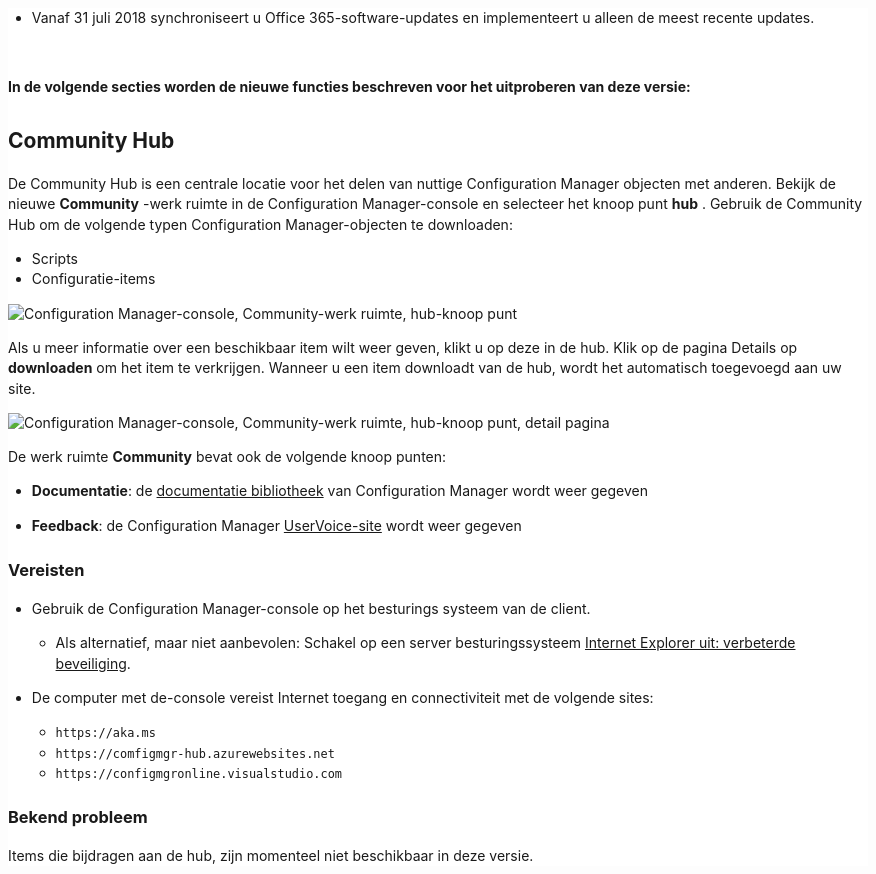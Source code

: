 - Vanaf 31 juli 2018 synchroniseert u Office 365-software-updates en implementeert u alleen de meest recente updates.  



</br>

**In de volgende secties worden de nieuwe functies beschreven voor het uitproberen van deze versie:**  


## <a name="community-hub"></a><a name="bkmk_hub"></a>Community Hub


De Community Hub is een centrale locatie voor het delen van nuttige Configuration Manager objecten met anderen. Bekijk de nieuwe **Community** -werk ruimte in de Configuration Manager-console en selecteer het knoop punt **hub** . Gebruik de Community Hub om de volgende typen Configuration Manager-objecten te downloaden: 
- Scripts
- Configuratie-items

![Configuration Manager-console, Community-werk ruimte, hub-knoop punt](media/1357766-hub.png)

Als u meer informatie over een beschikbaar item wilt weer geven, klikt u op deze in de hub. Klik op de pagina Details op **downloaden** om het item te verkrijgen. Wanneer u een item downloadt van de hub, wordt het automatisch toegevoegd aan uw site. 

![Configuration Manager-console, Community-werk ruimte, hub-knoop punt, detail pagina](media/1357766-hub-details.png)

De werk ruimte **Community** bevat ook de volgende knoop punten:

- **Documentatie**: de [documentatie bibliotheek](https://docs.microsoft.com/sccm/) van Configuration Manager wordt weer gegeven  

- **Feedback**: de Configuration Manager [UserVoice-site](https://configurationmanager.uservoice.com/) wordt weer gegeven  


### <a name="prerequisites"></a>Vereisten

- Gebruik de Configuration Manager-console op het besturings systeem van de client.  

    - Als alternatief, maar niet aanbevolen: Schakel op een server besturingssysteem [Internet Explorer uit: verbeterde beveiliging](https://docs.microsoft.com/previous-versions/windows/it-pro/windows-server-2008-R2-and-2008/dd883248(v=ws.10)).

- De computer met de-console vereist Internet toegang en connectiviteit met de volgende sites:  
    - `https://aka.ms`  
    - `https://comfigmgr-hub.azurewebsites.net`  
    - `https://configmgronline.visualstudio.com`  


### <a name="known-issue"></a>Bekend probleem

Items die bijdragen aan de hub, zijn momenteel niet beschikbaar in deze versie. 

